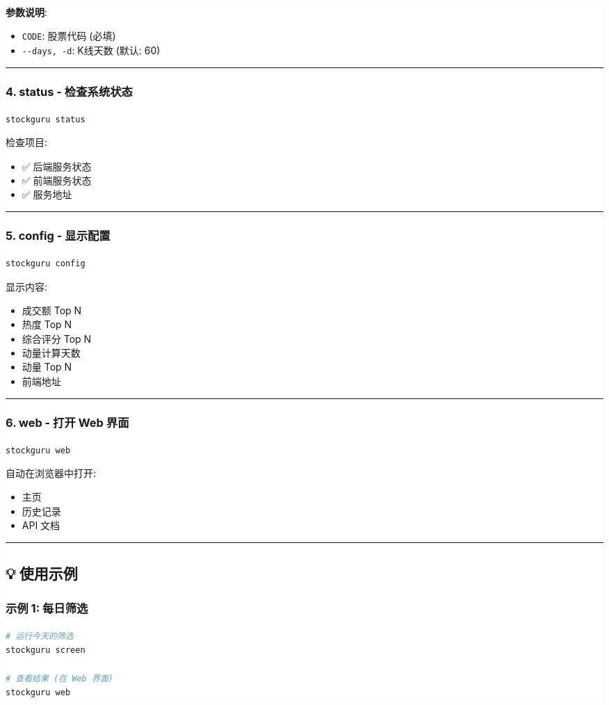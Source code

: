 **参数说明**:
- `CODE`: 股票代码 (必填)
- `--days, -d`: K线天数 (默认: 60)

---

### 4. status - 检查系统状态
```bash
stockguru status
```

检查项目:
- ✅ 后端服务状态
- ✅ 前端服务状态
- ✅ 服务地址

---

### 5. config - 显示配置
```bash
stockguru config
```

显示内容:
- 成交额 Top N
- 热度 Top N
- 综合评分 Top N
- 动量计算天数
- 动量 Top N
- 前端地址

---

### 6. web - 打开 Web 界面
```bash
stockguru web
```

自动在浏览器中打开:
- 主页
- 历史记录
- API 文档

---

## 💡 使用示例

### 示例 1: 每日筛选
```bash
# 运行今天的筛选
stockguru screen

# 查看结果 (在 Web 界面)
stockguru web
```
